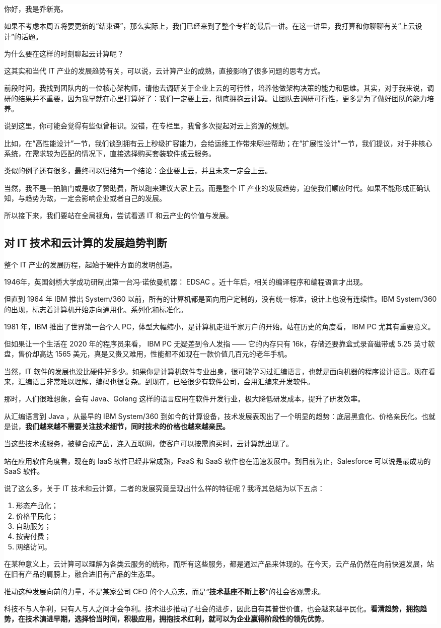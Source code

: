 你好，我是乔新亮。

如果不考虑本周五将要更新的“结束语”，那么实际上，我们已经来到了整个专栏的最后一讲。在这一讲里，我打算和你聊聊有关“上云设计”的话题。

为什么要在这样的时刻聊起云计算呢？

这其实和当代 IT 产业的发展趋势有关，可以说，云计算产业的成熟，直接影响了很多问题的思考方式。

前段时间，我找到团队内的一位核心架构师，请他去调研关于企业上云的可行性，培养他做架构决策的能力和思维。其实，对于我来说，调研的结果并不重要，因为我早就在心里打算好了：我们一定要上云，彻底拥抱云计算。让团队去调研可行性，更多是为了做好团队的能力培养。

说到这里，你可能会觉得有些似曾相识。没错，在专栏里，我曾多次提起对云上资源的规划。

比如，在“高性能设计”一节，我们谈到拥有云上秒级扩容能力，会给运维工作带来哪些帮助；在“扩展性设计”一节，我们提议，对于非核心系统，在需求较为匹配的情况下，直接选择购买套装软件或云服务。

类似的例子还有很多，最终可以归结为一个结论：企业要上云，并且未来一定会上云。

当然，我不是一拍脑门或是收了赞助费，所以跑来建议大家上云。而是整个 IT 产业的发展趋势，迫使我们顺应时代。如果不能形成正确认知，与趋势为敌，一定会影响企业或者自己的发展。

所以接下来，我们要站在全局视角，尝试看透 IT 和云产业的价值与发展。

## 对 IT 技术和云计算的发展趋势判断

整个 IT 产业的发展历程，起始于硬件方面的发明创造。

1946年，英国剑桥大学成功研制出第一台冯·诺依曼机器： EDSAC 。近十年后，相关的编译程序和编程语言才出现。

但直到 1964 年 IBM 推出 System/360 以前，所有的计算机都是面向用户定制的，没有统一标准，设计上也没有连续性。IBM System/360 的出现，标志着计算机开始走向通用化、系列化和标准化。

1981 年，IBM 推出了世界第一台个人 PC，体型大幅缩小，是计算机走进千家万户的开始。站在历史的角度看， IBM PC 尤其有重要意义。

但如果让一个生活在 2020 年的程序员来看， IBM PC 无疑差到令人发指 —— 它的内存只有 16k，存储还要靠盒式录音磁带或 5.25 英寸软盘，售价却高达 1565 美元，真是又贵又难用，性能都不如现在一款价值几百元的老年手机。

当然，IT 软件的发展也没比硬件好多少。如果你是计算机软件专业出身，很可能学习过汇编语言，也就是面向机器的程序设计语言。现在看来，汇编语言非常难以理解，编码也很复杂。到现在，已经很少有软件公司，会用汇编来开发软件。

那时，人们很难想象，会有 Java、Golang 这样的语言应用在软件开发行业，极大降低研发成本，提升了研发效率。

从汇编语言到 Java ，从最早的 IBM System/360 到如今的计算设备，技术发展表现出了一个明显的趋势：底层黑盒化、价格亲民化。也就是说，**我们越来越不需要关注技术细节，同时技术的价格也越来越亲民。**

当这些技术或服务，被整合成产品，连入互联网，使客户可以按需购买时，云计算就出现了。

站在应用软件角度看，现在的 IaaS 软件已经非常成熟，PaaS 和 SaaS 软件也在迅速发展中。到目前为止，Salesforce 可以说是最成功的 SaaS 软件。

说了这么多，关于 IT 技术和云计算，二者的发展究竟呈现出什么样的特征呢？我将其总结为以下五点：

1. 形态产品化；
2. 价格平民化；
3. 自助服务；
4. 按需付费；
5. 网络访问。

在某种意义上，云计算可以理解为各类云服务的统称，而所有这些服务，都是通过产品来体现的。在今天，云产品仍然在向前快速发展，站在旧有产品的肩膀上，融合进旧有产品的生态里。

推动这种发展向前的力量，不是某家公司 CEO 的个人意志，而是“**技术基座不断上移**”的社会客观需求。

科技不与人争利，只有人与人之间才会争利。技术进步推动了社会的进步，因此自有其普世价值，也会越来越平民化。**看清趋势，拥抱趋势，在技术演进早期，选择恰当时间，积极应用，拥抱技术红利，就可以为企业赢得阶段性的领先优势**。
